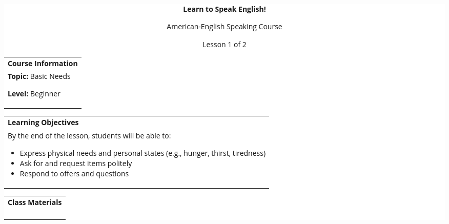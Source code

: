 
<style>
body {
  font-family: 'Open Sans', sans-serif;
}
.markdown-body table {
  display: table;
}
</style>
<p style="text-align: center">
<strong>Learn to Speak English!</strong>
</p>
<p style="text-align: center">
American-English Speaking Course
</p>
<p style="text-align: center">
Lesson 1 of 2
</p>

<table>
  <tr>
   <td><strong>Course Information</strong>
   </td>
  </tr>
  <tr>
   <td><strong>Topic: </strong>Basic Needs
<p>
<strong>Level: </strong>Beginner
   </td>
  </tr>
</table>



<table>
  <tr>
   <td><strong>Learning Objectives</strong>
   </td>
  </tr>
  <tr>
   <td>By the end of the lesson, students will be able to:
<ul>

<li>Express physical needs and personal states (e.g., hunger, thirst, tiredness)</li>

<li>Ask for and request items politely</li>

<li>Respond to offers and questions</li>
</ul>
   </td>
  </tr>
</table>



<table>
  <tr>
   <td><strong>Class Materials</strong>
   </td>
  </tr>
  <tr>
   <td>
<ul>
